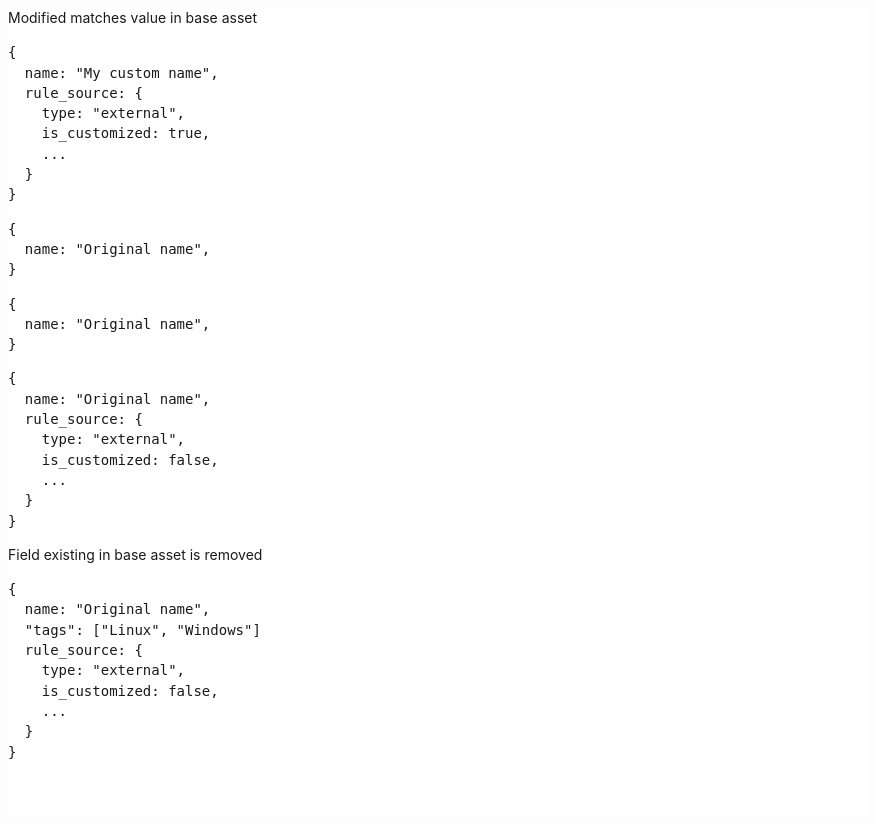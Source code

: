 




  
  <tr>
    <td>Modified matches value in base asset</td>
    <td>
<pre>
{
  name: "My custom name",
  rule_source: {
    type: "external",
    is_customized: true,
    ...
  }
}
</pre>
    </td>
    <td>
      <pre>
{
  name: "Original name",
}</pre>
    </td>
    <td>
      <pre>
{
  name: "Original name",
}</pre>
    </td>
    <td>
<pre>
{
  name: "Original name",
  rule_source: {
    type: "external",
    is_customized: false,
    ...
  }
}
</pre>
    </td>
  </tr>






  
  <tr>
    <td>Field existing in base asset is removed</td>
    <td>
<pre>
{
  name: "Original name",
  "tags": ["Linux", "Windows"]
  rule_source: {
    type: "external",
    is_customized: false,
    ...
  }
}
</pre>
    </td>
    <td>
      <pre>